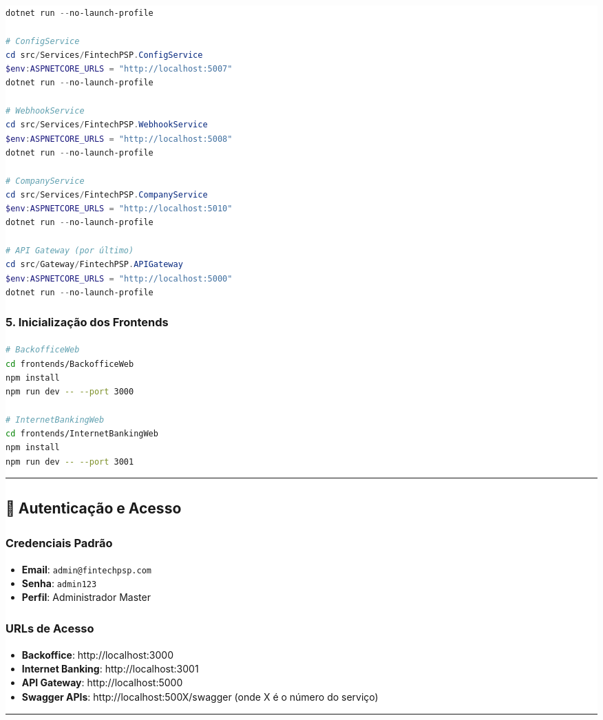 ```powershell
dotnet run --no-launch-profile

# ConfigService
cd src/Services/FintechPSP.ConfigService
$env:ASPNETCORE_URLS = "http://localhost:5007"
dotnet run --no-launch-profile

# WebhookService
cd src/Services/FintechPSP.WebhookService
$env:ASPNETCORE_URLS = "http://localhost:5008"
dotnet run --no-launch-profile

# CompanyService
cd src/Services/FintechPSP.CompanyService
$env:ASPNETCORE_URLS = "http://localhost:5010"
dotnet run --no-launch-profile

# API Gateway (por último)
cd src/Gateway/FintechPSP.APIGateway
$env:ASPNETCORE_URLS = "http://localhost:5000"
dotnet run --no-launch-profile
```

### **5. Inicialização dos Frontends**

```bash
# BackofficeWeb
cd frontends/BackofficeWeb
npm install
npm run dev -- --port 3000

# InternetBankingWeb
cd frontends/InternetBankingWeb
npm install
npm run dev -- --port 3001
```

---

## 🔐 **Autenticação e Acesso**

### **Credenciais Padrão**

- **Email**: `admin@fintechpsp.com`
- **Senha**: `admin123`
- **Perfil**: Administrador Master

### **URLs de Acesso**

- **Backoffice**: http://localhost:3000
- **Internet Banking**: http://localhost:3001
- **API Gateway**: http://localhost:5000
- **Swagger APIs**: http://localhost:500X/swagger (onde X é o número do serviço)

---